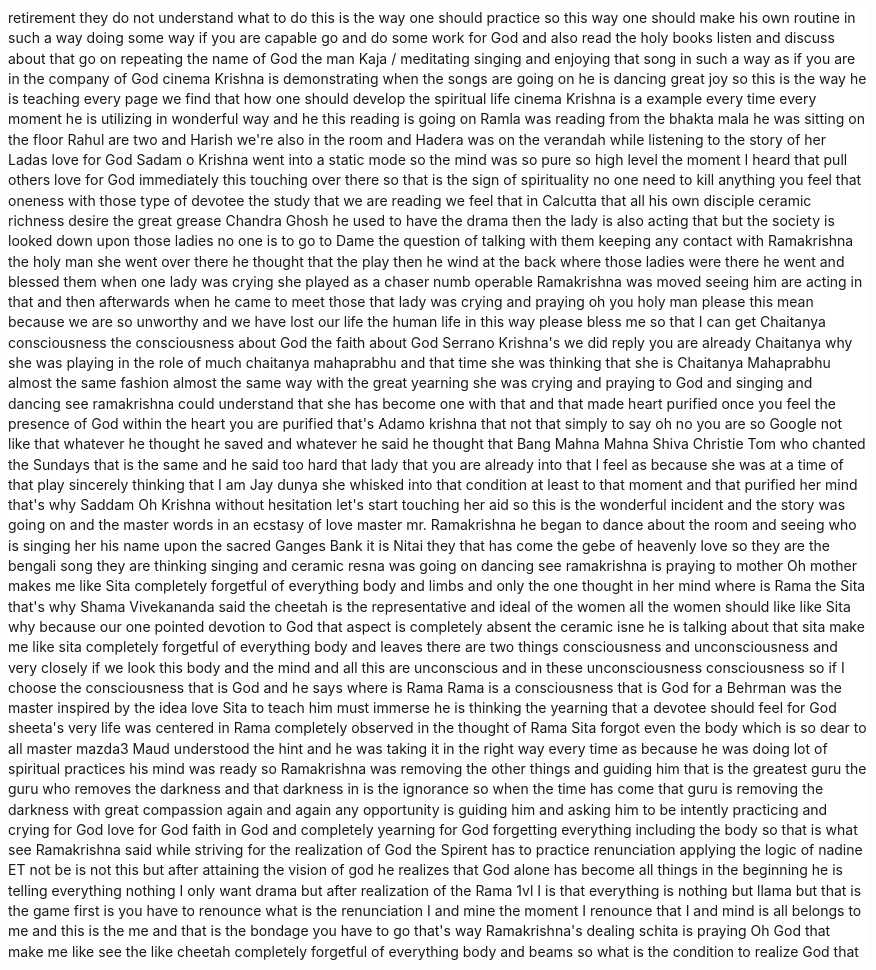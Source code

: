 retirement they do not understand what to do this is the way one should practice so this way one should make his own routine in such a way doing some way if you are capable go and do some work for God and also read the holy books listen and discuss about that go on repeating the name of God the man Kaja / meditating singing and enjoying that song in such a way as if you are in the company of God cinema Krishna is demonstrating when the songs are going on he is dancing great joy so this is the way he is teaching every page we find that how one should develop the spiritual life cinema Krishna is a example every time every moment he is utilizing in wonderful way and he this reading is going on Ramla was reading from the bhakta mala he was sitting on the floor Rahul are two and Harish we're also in the room and Hadera was on the verandah while listening to the story of her Ladas love for God Sadam o Krishna went into a static mode so the mind was so pure so high level the moment I heard that pull others love for God immediately this touching over there so that is the sign of spirituality no one need to kill anything you feel that oneness with those type of devotee the study that we are reading we feel that in Calcutta that all his own disciple ceramic richness desire the great grease Chandra Ghosh he used to have the drama then the lady is also acting that but the society is looked down upon those ladies no one is to go to Dame the question of talking with them keeping any contact with Ramakrishna the holy man she went over there he thought that the play then he wind at the back where those ladies were there he went and blessed them when one lady was crying she played as a chaser numb operable Ramakrishna was moved seeing him are acting in that and then afterwards when he came to meet those that lady was crying and praying oh you holy man please this mean because we are so unworthy and we have lost our life the human life in this way please bless me so that I can get Chaitanya consciousness the consciousness about God the faith about God Serrano Krishna's we did reply you are already Chaitanya why she was playing in the role of much chaitanya mahaprabhu and that time she was thinking that she is Chaitanya Mahaprabhu almost the same fashion almost the same way with the great yearning she was crying and praying to God and singing and dancing see ramakrishna could understand that she has become one with that and that made heart purified once you feel the presence of God within the heart you are purified that's Adamo krishna that not that simply to say oh no you are so Google not like that whatever he thought he saved and whatever he said he thought that Bang Mahna Mahna Shiva Christie Tom who chanted the Sundays that is the same and he said too hard that lady that you are already into that I feel as because she was at a time of that play sincerely thinking that I am Jay dunya she whisked into that condition at least to that moment and that purified her mind that's why Saddam Oh Krishna without hesitation let's start touching her aid so this is the wonderful incident and the story was going on and the master words in an ecstasy of love master mr. Ramakrishna he began to dance about the room and seeing who is singing her his name upon the sacred Ganges Bank it is Nitai they that has come the gebe of heavenly love so they are the bengali song they are thinking singing and ceramic resna was going on dancing see ramakrishna is praying to mother Oh mother makes me like Sita completely forgetful of everything body and limbs and only the one thought in her mind where is Rama the Sita that's why Shama Vivekananda said the cheetah is the representative and ideal of the women all the women should like like Sita why because our one pointed devotion to God that aspect is completely absent the ceramic isne he is talking about that sita make me like sita completely forgetful of everything body and leaves there are two things consciousness and unconsciousness and very closely if we look this body and the mind and all this are unconscious and in these unconsciousness consciousness so if I choose the consciousness that is God and he says where is Rama Rama is a consciousness that is God for a Behrman was the master inspired by the idea love Sita to teach him must immerse he is thinking the yearning that a devotee should feel for God sheeta's very life was centered in Rama completely observed in the thought of Rama Sita forgot even the body which is so dear to all master mazda3 Maud understood the hint and he was taking it in the right way every time as because he was doing lot of spiritual practices his mind was ready so Ramakrishna was removing the other things and guiding him that is the greatest guru the guru who removes the darkness and that darkness in is the ignorance so when the time has come that guru is removing the darkness with great compassion again and again any opportunity is guiding him and asking him to be intently practicing and crying for God love for God faith in God and completely yearning for God forgetting everything including the body so that is what see Ramakrishna said while striving for the realization of God the Spirent has to practice renunciation applying the logic of nadine ET not be is not this but after attaining the vision of god he realizes that God alone has become all things in the beginning he is telling everything nothing I only want drama but after realization of the Rama 1vl I is that everything is nothing but llama but that is the game first is you have to renounce what is the renunciation I and mine the moment I renounce that I and mind is all belongs to me and this is the me and that is the bondage you have to go that's way Ramakrishna's dealing schita is praying Oh God that make me like see the like cheetah completely forgetful of everything body and beams so what is the condition to realize God that